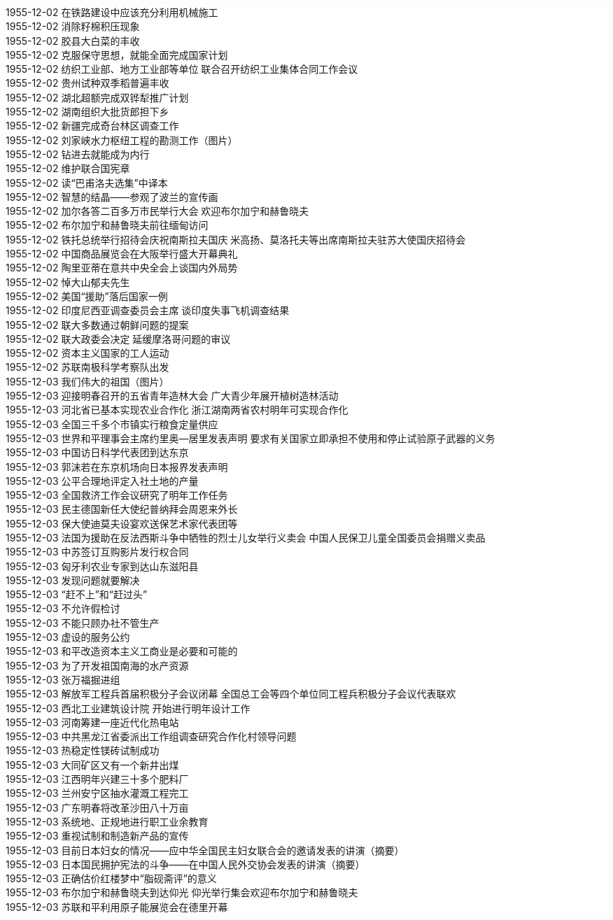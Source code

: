 1955-12-02 在铁路建设中应该充分利用机械施工  
1955-12-02 消除籽棉积压现象  
1955-12-02 胶县大白菜的丰收  
1955-12-02 克服保守思想，就能全面完成国家计划  
1955-12-02 纺织工业部、地方工业部等单位  联合召开纺织工业集体合同工作会议  
1955-12-02 贵州试种双季稻普遍丰收  
1955-12-02 湖北超额完成双铧犁推广计划  
1955-12-02 湖南组织大批货郎担下乡  
1955-12-02 新疆完成奇台林区调查工作  
1955-12-02 刘家峡水力枢纽工程的勘测工作（图片）  
1955-12-02 钻进去就能成为内行  
1955-12-02 维护联合国宪章  
1955-12-02 读“巴甫洛夫选集”中译本  
1955-12-02 智慧的结晶——参观了波兰的宣传画  
1955-12-02 加尔各答二百多万市民举行大会  欢迎布尔加宁和赫鲁晓夫  
1955-12-02 布尔加宁和赫鲁晓夫前往缅甸访问  
1955-12-02 铁托总统举行招待会庆祝南斯拉夫国庆  米高扬、莫洛托夫等出席南斯拉夫驻苏大使国庆招待会  
1955-12-02 中国商品展览会在大阪举行盛大开幕典礼  
1955-12-02 陶里亚蒂在意共中央全会上谈国内外局势  
1955-12-02 悼大山郁夫先生  
1955-12-02 美国“援助”落后国家一例  
1955-12-02 印度尼西亚调查委员会主席  谈印度失事飞机调查结果  
1955-12-02 联大多数通过朝鲜问题的提案  
1955-12-02 联大政委会决定  延缓摩洛哥问题的审议  
1955-12-02 资本主义国家的工人运动  
1955-12-02 苏联南极科学考察队出发  
1955-12-03 我们伟大的祖国（图片）  
1955-12-03 迎接明春召开的五省青年造林大会  广大青少年展开植树造林活动  
1955-12-03 河北省已基本实现农业合作化  浙江湖南两省农村明年可实现合作化  
1955-12-03 全国三千多个市镇实行粮食定量供应  
1955-12-03 世界和平理事会主席约里奥—居里发表声明  要求有关国家立即承担不使用和停止试验原子武器的义务  
1955-12-03 中国访日科学代表团到达东京  
1955-12-03 郭沫若在东京机场向日本报界发表声明  
1955-12-03 公平合理地评定入社土地的产量  
1955-12-03 全国救济工作会议研究了明年工作任务  
1955-12-03 民主德国新任大使纪普纳拜会周恩来外长  
1955-12-03 保大使迪莫夫设宴欢送保艺术家代表团等  
1955-12-03 法国为援助在反法西斯斗争中牺牲的烈士儿女举行义卖会  中国人民保卫儿童全国委员会捐赠义卖品  
1955-12-03 中苏签订互购影片发行权合同  
1955-12-03 匈牙利农业专家到达山东滋阳县  
1955-12-03 发现问题就要解决  
1955-12-03 “赶不上”和“赶过头”  
1955-12-03 不允许假检讨  
1955-12-03 不能只顾办社不管生产  
1955-12-03 虚设的服务公约  
1955-12-03 和平改造资本主义工商业是必要和可能的  
1955-12-03 为了开发祖国南海的水产资源  
1955-12-03 张万福掘进组  
1955-12-03 解放军工程兵首届积极分子会议闭幕  全国总工会等四个单位同工程兵积极分子会议代表联欢  
1955-12-03 西北工业建筑设计院  开始进行明年设计工作  
1955-12-03 河南筹建一座近代化热电站  
1955-12-03 中共黑龙江省委派出工作组调查研究合作化村领导问题  
1955-12-03 热稳定性镁砖试制成功  
1955-12-03 大同矿区又有一个新井出煤  
1955-12-03 江西明年兴建三十多个肥料厂  
1955-12-03 兰州安宁区抽水灌溉工程完工  
1955-12-03 广东明春将改革沙田八十万亩  
1955-12-03 系统地、正规地进行职工业余教育  
1955-12-03 重视试制和制造新产品的宣传  
1955-12-03 目前日本妇女的情况——应中华全国民主妇女联合会的邀请发表的讲演（摘要）  
1955-12-03 日本国民拥护宪法的斗争——在中国人民外交协会发表的讲演（摘要）  
1955-12-03 正确估价红楼梦中“脂砚斋评”的意义  
1955-12-03 布尔加宁和赫鲁晓夫到达仰光  仰光举行集会欢迎布尔加宁和赫鲁晓夫  
1955-12-03 苏联和平利用原子能展览会在德里开幕  